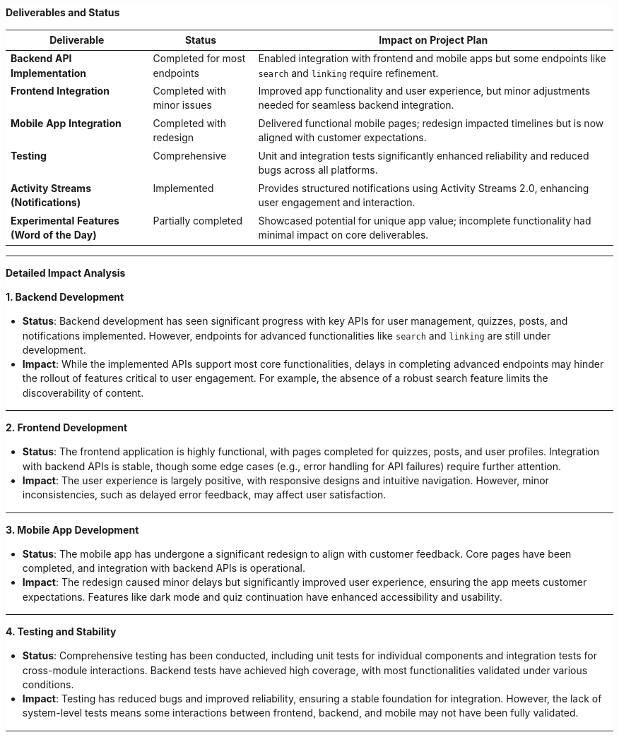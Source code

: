 
**Deliverables and Status**

| **Deliverable**                           | **Status**                  | **Impact on Project Plan**                                                                                     |
|-------------------------------------------|-----------------------------|-----------------------------------------------------------------------------------------------------------------|
| **Backend API Implementation**            | Completed for most endpoints | Enabled integration with frontend and mobile apps but some endpoints like `search` and `linking` require refinement. |
| **Frontend Integration**                  | Completed with minor issues | Improved app functionality and user experience, but minor adjustments needed for seamless backend integration.  |
| **Mobile App Integration**                | Completed with redesign     | Delivered functional mobile pages; redesign impacted timelines but is now aligned with customer expectations.   |
| **Testing**                               | Comprehensive               | Unit and integration tests significantly enhanced reliability and reduced bugs across all platforms.            |
| **Activity Streams (Notifications)**      | Implemented                 | Provides structured notifications using Activity Streams 2.0, enhancing user engagement and interaction.        |
| **Experimental Features (Word of the Day)** | Partially completed         | Showcased potential for unique app value; incomplete functionality had minimal impact on core deliverables.     |

---

**Detailed Impact Analysis**

**1. Backend Development**
- **Status**: Backend development has seen significant progress with key APIs for user management, quizzes, posts, and notifications implemented. However, endpoints for advanced functionalities like `search` and `linking` are still under development.
- **Impact**: While the implemented APIs support most core functionalities, delays in completing advanced endpoints may hinder the rollout of features critical to user engagement. For example, the absence of a robust search feature limits the discoverability of content.

---

**2. Frontend Development**
- **Status**: The frontend application is highly functional, with pages completed for quizzes, posts, and user profiles. Integration with backend APIs is stable, though some edge cases (e.g., error handling for API failures) require further attention.
- **Impact**: The user experience is largely positive, with responsive designs and intuitive navigation. However, minor inconsistencies, such as delayed error feedback, may affect user satisfaction.


---

**3. Mobile App Development**
- **Status**: The mobile app has undergone a significant redesign to align with customer feedback. Core pages have been completed, and integration with backend APIs is operational.
- **Impact**: The redesign caused minor delays but significantly improved user experience, ensuring the app meets customer expectations. Features like dark mode and quiz continuation have enhanced accessibility and usability.

---

**4. Testing and Stability**
- **Status**: Comprehensive testing has been conducted, including unit tests for individual components and integration tests for cross-module interactions. Backend tests have achieved high coverage, with most functionalities validated under various conditions.
- **Impact**: Testing has reduced bugs and improved reliability, ensuring a stable foundation for integration. However, the lack of system-level tests means some interactions between frontend, backend, and mobile may not have been fully validated.

---